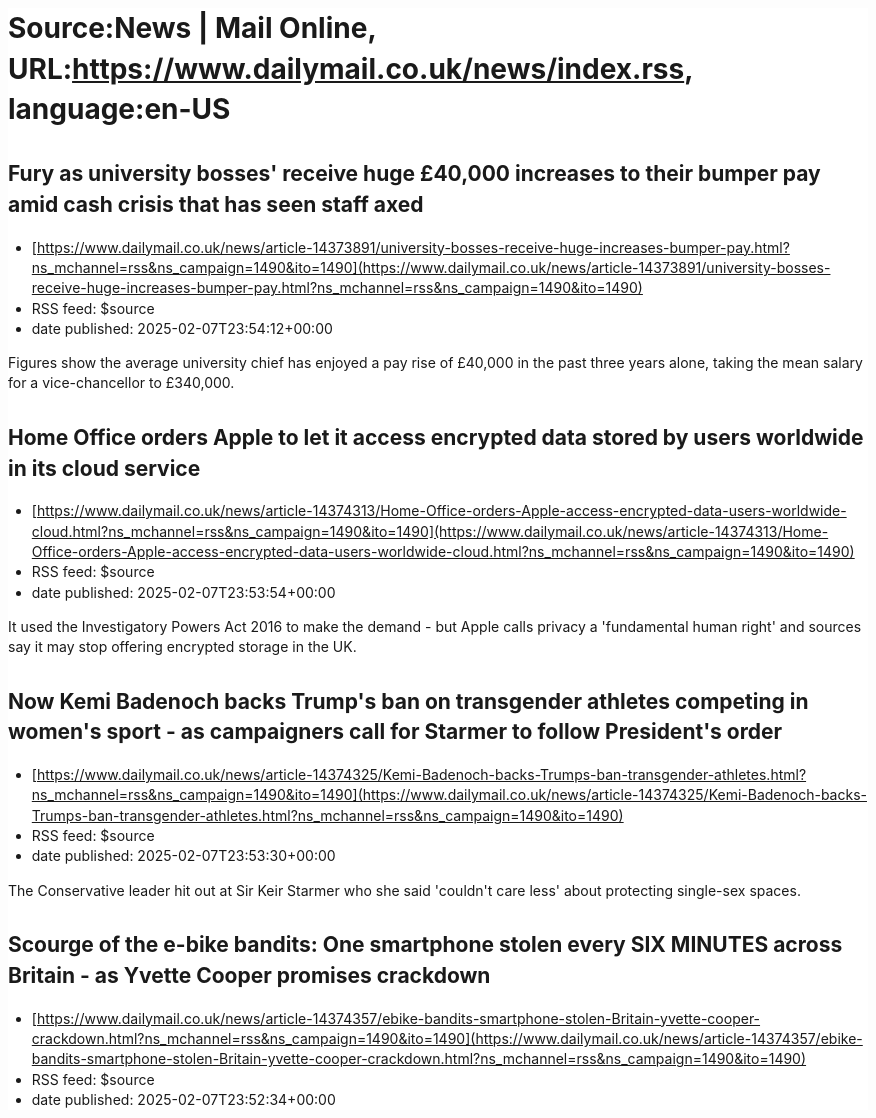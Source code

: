 # Source:News | Mail Online, URL:https://www.dailymail.co.uk/news/index.rss, language:en-US

## Fury as university bosses' receive huge £40,000 increases to their bumper pay amid cash crisis that has seen staff axed
 - [https://www.dailymail.co.uk/news/article-14373891/university-bosses-receive-huge-increases-bumper-pay.html?ns_mchannel=rss&ns_campaign=1490&ito=1490](https://www.dailymail.co.uk/news/article-14373891/university-bosses-receive-huge-increases-bumper-pay.html?ns_mchannel=rss&ns_campaign=1490&ito=1490)
 - RSS feed: $source
 - date published: 2025-02-07T23:54:12+00:00

Figures show the average university chief has enjoyed a pay rise of £40,000 in the past three years alone, taking the mean salary for a vice-chancellor to £340,000.

## Home Office orders Apple to let it access encrypted data stored by users worldwide in its cloud service
 - [https://www.dailymail.co.uk/news/article-14374313/Home-Office-orders-Apple-access-encrypted-data-users-worldwide-cloud.html?ns_mchannel=rss&ns_campaign=1490&ito=1490](https://www.dailymail.co.uk/news/article-14374313/Home-Office-orders-Apple-access-encrypted-data-users-worldwide-cloud.html?ns_mchannel=rss&ns_campaign=1490&ito=1490)
 - RSS feed: $source
 - date published: 2025-02-07T23:53:54+00:00

It used the Investigatory Powers Act 2016 to make the demand - but Apple calls privacy a 'fundamental human right' and sources say it may stop offering encrypted storage in the UK.

## Now Kemi Badenoch backs Trump's ban on transgender athletes competing in women's sport - as campaigners call for Starmer to follow President's order
 - [https://www.dailymail.co.uk/news/article-14374325/Kemi-Badenoch-backs-Trumps-ban-transgender-athletes.html?ns_mchannel=rss&ns_campaign=1490&ito=1490](https://www.dailymail.co.uk/news/article-14374325/Kemi-Badenoch-backs-Trumps-ban-transgender-athletes.html?ns_mchannel=rss&ns_campaign=1490&ito=1490)
 - RSS feed: $source
 - date published: 2025-02-07T23:53:30+00:00

The Conservative leader hit out at Sir Keir Starmer who she said 'couldn't care less' about protecting single-sex spaces.

## Scourge of the e-bike bandits: One smartphone stolen every SIX MINUTES across Britain - as Yvette Cooper promises crackdown
 - [https://www.dailymail.co.uk/news/article-14374357/ebike-bandits-smartphone-stolen-Britain-yvette-cooper-crackdown.html?ns_mchannel=rss&ns_campaign=1490&ito=1490](https://www.dailymail.co.uk/news/article-14374357/ebike-bandits-smartphone-stolen-Britain-yvette-cooper-crackdown.html?ns_mchannel=rss&ns_campaign=1490&ito=1490)
 - RSS feed: $source
 - date published: 2025-02-07T23:52:34+00:00
